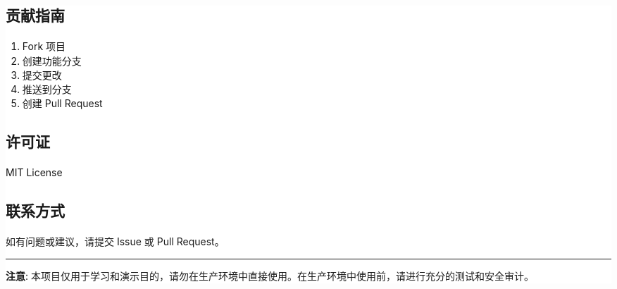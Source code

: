 ## 贡献指南

1. Fork 项目
2. 创建功能分支
3. 提交更改
4. 推送到分支
5. 创建 Pull Request

## 许可证

MIT License

## 联系方式

如有问题或建议，请提交 Issue 或 Pull Request。

---

**注意**: 本项目仅用于学习和演示目的，请勿在生产环境中直接使用。在生产环境中使用前，请进行充分的测试和安全审计。
